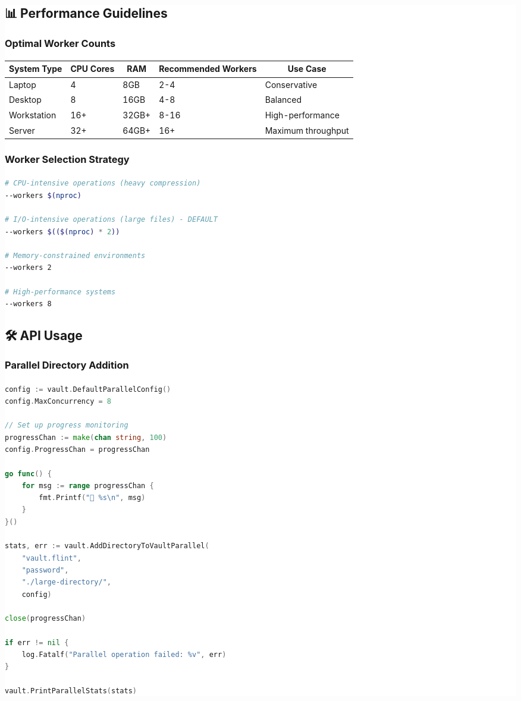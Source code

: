 ## 📊 Performance Guidelines

### Optimal Worker Counts

| System Type | CPU Cores | RAM | Recommended Workers | Use Case |
|-------------|-----------|-----|-------------------|----------|
| Laptop | 4 | 8GB | 2-4 | Conservative |
| Desktop | 8 | 16GB | 4-8 | Balanced |
| Workstation | 16+ | 32GB+ | 8-16 | High-performance |
| Server | 32+ | 64GB+ | 16+ | Maximum throughput |

### Worker Selection Strategy

```bash
# CPU-intensive operations (heavy compression)
--workers $(nproc)

# I/O-intensive operations (large files) - DEFAULT
--workers $(($(nproc) * 2))

# Memory-constrained environments
--workers 2

# High-performance systems
--workers 8
```

## 🛠️ API Usage

### Parallel Directory Addition

```go
config := vault.DefaultParallelConfig()
config.MaxConcurrency = 8

// Set up progress monitoring
progressChan := make(chan string, 100)
config.ProgressChan = progressChan

go func() {
    for msg := range progressChan {
        fmt.Printf("🔄 %s\n", msg)
    }
}()

stats, err := vault.AddDirectoryToVaultParallel(
    "vault.flint",
    "password",
    "./large-directory/",
    config)

close(progressChan)

if err != nil {
    log.Fatalf("Parallel operation failed: %v", err)
}

vault.PrintParallelStats(stats)
```
